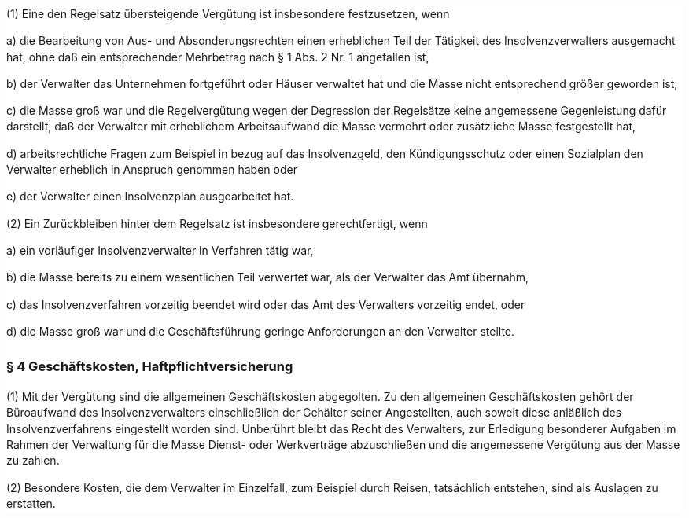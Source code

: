 (1) Eine den Regelsatz übersteigende Vergütung ist insbesondere
festzusetzen, wenn

a)  die Bearbeitung von Aus- und Absonderungsrechten einen erheblichen
    Teil der Tätigkeit des Insolvenzverwalters ausgemacht hat, ohne daß
    ein entsprechender Mehrbetrag nach § 1 Abs. 2 Nr. 1 angefallen ist,


b)  der Verwalter das Unternehmen fortgeführt oder Häuser verwaltet hat
    und die Masse nicht entsprechend größer geworden ist,


c)  die Masse groß war und die Regelvergütung wegen der Degression der
    Regelsätze keine angemessene Gegenleistung dafür darstellt, daß der
    Verwalter mit erheblichem Arbeitsaufwand die Masse vermehrt oder
    zusätzliche Masse festgestellt hat,


d)  arbeitsrechtliche Fragen zum Beispiel in bezug auf das Insolvenzgeld,
    den Kündigungsschutz oder einen Sozialplan den Verwalter erheblich in
    Anspruch genommen haben oder


e)  der Verwalter einen Insolvenzplan ausgearbeitet hat.




(2) Ein Zurückbleiben hinter dem Regelsatz ist insbesondere
gerechtfertigt, wenn

a)  ein vorläufiger Insolvenzverwalter in Verfahren tätig war,


b)  die Masse bereits zu einem wesentlichen Teil verwertet war, als der
    Verwalter das Amt übernahm,


c)  das Insolvenzverfahren vorzeitig beendet wird oder das Amt des
    Verwalters vorzeitig endet, oder


d)  die Masse groß war und die Geschäftsführung geringe Anforderungen an
    den Verwalter stellte.





### § 4 Geschäftskosten, Haftpflichtversicherung

(1) Mit der Vergütung sind die allgemeinen Geschäftskosten abgegolten.
Zu den allgemeinen Geschäftskosten gehört der Büroaufwand des
Insolvenzverwalters einschließlich der Gehälter seiner Angestellten,
auch soweit diese anläßlich des Insolvenzverfahrens eingestellt worden
sind. Unberührt bleibt das Recht des Verwalters, zur Erledigung
besonderer Aufgaben im Rahmen der Verwaltung für die Masse Dienst-
oder Werkverträge abzuschließen und die angemessene Vergütung aus der
Masse zu zahlen.

(2) Besondere Kosten, die dem Verwalter im Einzelfall, zum Beispiel
durch Reisen, tatsächlich entstehen, sind als Auslagen zu erstatten.
